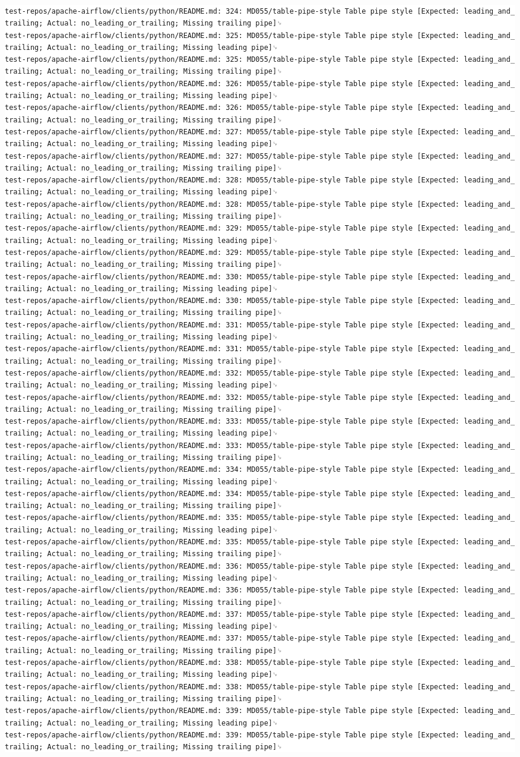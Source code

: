     test-repos/apache-airflow/clients/python/README.md: 324: MD055/table-pipe-style Table pipe style [Expected: leading_and_trailing; Actual: no_leading_or_trailing; Missing trailing pipe]␊
    test-repos/apache-airflow/clients/python/README.md: 325: MD055/table-pipe-style Table pipe style [Expected: leading_and_trailing; Actual: no_leading_or_trailing; Missing leading pipe]␊
    test-repos/apache-airflow/clients/python/README.md: 325: MD055/table-pipe-style Table pipe style [Expected: leading_and_trailing; Actual: no_leading_or_trailing; Missing trailing pipe]␊
    test-repos/apache-airflow/clients/python/README.md: 326: MD055/table-pipe-style Table pipe style [Expected: leading_and_trailing; Actual: no_leading_or_trailing; Missing leading pipe]␊
    test-repos/apache-airflow/clients/python/README.md: 326: MD055/table-pipe-style Table pipe style [Expected: leading_and_trailing; Actual: no_leading_or_trailing; Missing trailing pipe]␊
    test-repos/apache-airflow/clients/python/README.md: 327: MD055/table-pipe-style Table pipe style [Expected: leading_and_trailing; Actual: no_leading_or_trailing; Missing leading pipe]␊
    test-repos/apache-airflow/clients/python/README.md: 327: MD055/table-pipe-style Table pipe style [Expected: leading_and_trailing; Actual: no_leading_or_trailing; Missing trailing pipe]␊
    test-repos/apache-airflow/clients/python/README.md: 328: MD055/table-pipe-style Table pipe style [Expected: leading_and_trailing; Actual: no_leading_or_trailing; Missing leading pipe]␊
    test-repos/apache-airflow/clients/python/README.md: 328: MD055/table-pipe-style Table pipe style [Expected: leading_and_trailing; Actual: no_leading_or_trailing; Missing trailing pipe]␊
    test-repos/apache-airflow/clients/python/README.md: 329: MD055/table-pipe-style Table pipe style [Expected: leading_and_trailing; Actual: no_leading_or_trailing; Missing leading pipe]␊
    test-repos/apache-airflow/clients/python/README.md: 329: MD055/table-pipe-style Table pipe style [Expected: leading_and_trailing; Actual: no_leading_or_trailing; Missing trailing pipe]␊
    test-repos/apache-airflow/clients/python/README.md: 330: MD055/table-pipe-style Table pipe style [Expected: leading_and_trailing; Actual: no_leading_or_trailing; Missing leading pipe]␊
    test-repos/apache-airflow/clients/python/README.md: 330: MD055/table-pipe-style Table pipe style [Expected: leading_and_trailing; Actual: no_leading_or_trailing; Missing trailing pipe]␊
    test-repos/apache-airflow/clients/python/README.md: 331: MD055/table-pipe-style Table pipe style [Expected: leading_and_trailing; Actual: no_leading_or_trailing; Missing leading pipe]␊
    test-repos/apache-airflow/clients/python/README.md: 331: MD055/table-pipe-style Table pipe style [Expected: leading_and_trailing; Actual: no_leading_or_trailing; Missing trailing pipe]␊
    test-repos/apache-airflow/clients/python/README.md: 332: MD055/table-pipe-style Table pipe style [Expected: leading_and_trailing; Actual: no_leading_or_trailing; Missing leading pipe]␊
    test-repos/apache-airflow/clients/python/README.md: 332: MD055/table-pipe-style Table pipe style [Expected: leading_and_trailing; Actual: no_leading_or_trailing; Missing trailing pipe]␊
    test-repos/apache-airflow/clients/python/README.md: 333: MD055/table-pipe-style Table pipe style [Expected: leading_and_trailing; Actual: no_leading_or_trailing; Missing leading pipe]␊
    test-repos/apache-airflow/clients/python/README.md: 333: MD055/table-pipe-style Table pipe style [Expected: leading_and_trailing; Actual: no_leading_or_trailing; Missing trailing pipe]␊
    test-repos/apache-airflow/clients/python/README.md: 334: MD055/table-pipe-style Table pipe style [Expected: leading_and_trailing; Actual: no_leading_or_trailing; Missing leading pipe]␊
    test-repos/apache-airflow/clients/python/README.md: 334: MD055/table-pipe-style Table pipe style [Expected: leading_and_trailing; Actual: no_leading_or_trailing; Missing trailing pipe]␊
    test-repos/apache-airflow/clients/python/README.md: 335: MD055/table-pipe-style Table pipe style [Expected: leading_and_trailing; Actual: no_leading_or_trailing; Missing leading pipe]␊
    test-repos/apache-airflow/clients/python/README.md: 335: MD055/table-pipe-style Table pipe style [Expected: leading_and_trailing; Actual: no_leading_or_trailing; Missing trailing pipe]␊
    test-repos/apache-airflow/clients/python/README.md: 336: MD055/table-pipe-style Table pipe style [Expected: leading_and_trailing; Actual: no_leading_or_trailing; Missing leading pipe]␊
    test-repos/apache-airflow/clients/python/README.md: 336: MD055/table-pipe-style Table pipe style [Expected: leading_and_trailing; Actual: no_leading_or_trailing; Missing trailing pipe]␊
    test-repos/apache-airflow/clients/python/README.md: 337: MD055/table-pipe-style Table pipe style [Expected: leading_and_trailing; Actual: no_leading_or_trailing; Missing leading pipe]␊
    test-repos/apache-airflow/clients/python/README.md: 337: MD055/table-pipe-style Table pipe style [Expected: leading_and_trailing; Actual: no_leading_or_trailing; Missing trailing pipe]␊
    test-repos/apache-airflow/clients/python/README.md: 338: MD055/table-pipe-style Table pipe style [Expected: leading_and_trailing; Actual: no_leading_or_trailing; Missing leading pipe]␊
    test-repos/apache-airflow/clients/python/README.md: 338: MD055/table-pipe-style Table pipe style [Expected: leading_and_trailing; Actual: no_leading_or_trailing; Missing trailing pipe]␊
    test-repos/apache-airflow/clients/python/README.md: 339: MD055/table-pipe-style Table pipe style [Expected: leading_and_trailing; Actual: no_leading_or_trailing; Missing leading pipe]␊
    test-repos/apache-airflow/clients/python/README.md: 339: MD055/table-pipe-style Table pipe style [Expected: leading_and_trailing; Actual: no_leading_or_trailing; Missing trailing pipe]␊